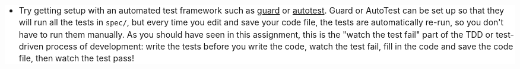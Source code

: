 * Try getting setup with an automated test framework such as [guard](http://code.tutsplus.com/tutorials/testing-your-ruby-code-with-guard-rspec-pry--cms-19974) or [autotest](https://rubygems.org/gems/minitest-autotest).  Guard or AutoTest can be set up so that they will run all the tests in `spec/`, but every time you edit and save your code file, the tests are automatically re-run, so you don't have to run them manually.  As you should have seen in this assignment, this is the "watch the test fail" part of the TDD or test-driven process of development: write the tests before you write the code, watch the test fail, fill in the code and save the code file, then watch the test pass!
